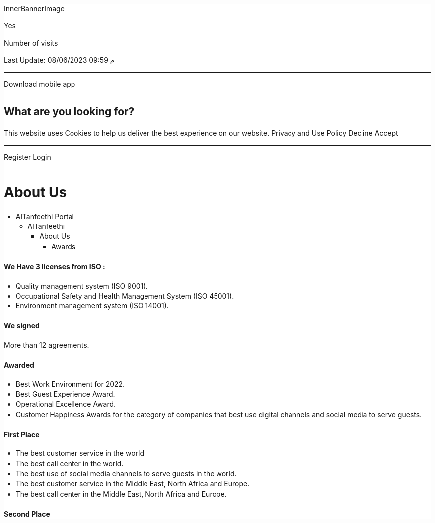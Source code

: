 InnerBannerImage

Yes

Number of visits

Last Update:  08/06/2023 09:59 م

  *   *   *   *   * 

Download mobile app

## What are you looking for?

This website uses Cookies to help us deliver the best experience on our
website. Privacy and Use Policy Decline Accept

--------------------------------------------------
Register Login

#  About Us

  * AlTanfeethi Portal
    * AlTanfeethi
      * About Us
        * Awards

####  We Have 3 licenses from ISO :

  * Quality management system (ISO 9001).
  * Occupational Safety and Health Management System (ISO 45001).
  * Environment management system (ISO 14001).

####  We signed

More than 12 agreements.

####  Awarded

  * Best Work Environment for 2022. 
  * Best Guest Experience Award. 
  * Operational Excellence Award. 
  * Customer Happiness Awards for the category of companies that best use digital channels and social media to serve guests. 

####  First Place

  * The best customer service in the world. 
  * The best call center in the world. 
  * The best use of social media channels to serve guests in the world. 
  * The best customer service in the Middle East, North Africa and Europe. 
  * The best call center in the Middle East, North Africa and Europe. 

####  Second Place
